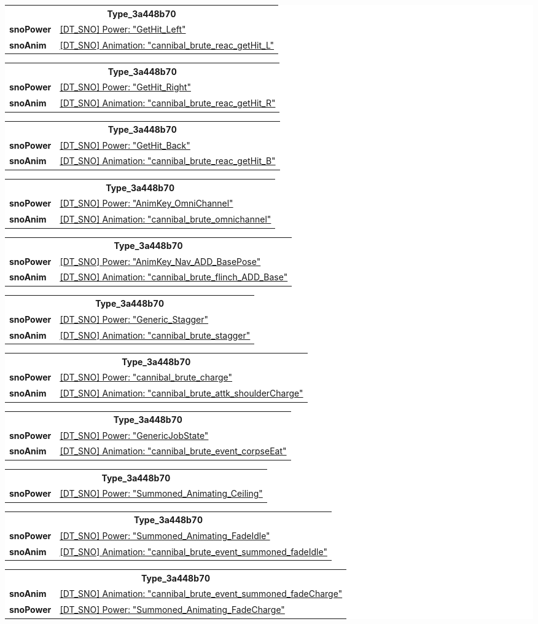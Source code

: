 
<table><tr><th colspan="100%">Type_3a448b70</th></tr><tr><td><b>snoPower</b></td><td><a href="..\Power\GetHit_Left.pow.md">[DT_SNO] Power: "GetHit_Left"</a></td></tr><tr><td><b>snoAnim</b></td><td><a href="..\Anim\cannibal_brute_reac_getHit_L.ani.md">[DT_SNO] Animation: "cannibal_brute_reac_getHit_L"</a></td></tr></table>


<table><tr><th colspan="100%">Type_3a448b70</th></tr><tr><td><b>snoPower</b></td><td><a href="..\Power\GetHit_Right.pow.md">[DT_SNO] Power: "GetHit_Right"</a></td></tr><tr><td><b>snoAnim</b></td><td><a href="..\Anim\cannibal_brute_reac_getHit_R.ani.md">[DT_SNO] Animation: "cannibal_brute_reac_getHit_R"</a></td></tr></table>


<table><tr><th colspan="100%">Type_3a448b70</th></tr><tr><td><b>snoPower</b></td><td><a href="..\Power\GetHit_Back.pow.md">[DT_SNO] Power: "GetHit_Back"</a></td></tr><tr><td><b>snoAnim</b></td><td><a href="..\Anim\cannibal_brute_reac_getHit_B.ani.md">[DT_SNO] Animation: "cannibal_brute_reac_getHit_B"</a></td></tr></table>


<table><tr><th colspan="100%">Type_3a448b70</th></tr><tr><td><b>snoPower</b></td><td><a href="..\Power\AnimKey_OmniChannel.pow.md">[DT_SNO] Power: "AnimKey_OmniChannel"</a></td></tr><tr><td><b>snoAnim</b></td><td><a href="..\Anim\cannibal_brute_omnichannel.ani.md">[DT_SNO] Animation: "cannibal_brute_omnichannel"</a></td></tr></table>


<table><tr><th colspan="100%">Type_3a448b70</th></tr><tr><td><b>snoPower</b></td><td><a href="..\Power\AnimKey_Nav_ADD_BasePose.pow.md">[DT_SNO] Power: "AnimKey_Nav_ADD_BasePose"</a></td></tr><tr><td><b>snoAnim</b></td><td><a href="..\Anim\cannibal_brute_flinch_ADD_Base.ani.md">[DT_SNO] Animation: "cannibal_brute_flinch_ADD_Base"</a></td></tr></table>


<table><tr><th colspan="100%">Type_3a448b70</th></tr><tr><td><b>snoPower</b></td><td><a href="..\Power\Generic_Stagger.pow.md">[DT_SNO] Power: "Generic_Stagger"</a></td></tr><tr><td><b>snoAnim</b></td><td><a href="..\Anim\cannibal_brute_stagger.ani.md">[DT_SNO] Animation: "cannibal_brute_stagger"</a></td></tr></table>


<table><tr><th colspan="100%">Type_3a448b70</th></tr><tr><td><b>snoPower</b></td><td><a href="..\Power\cannibal_brute_charge.pow.md">[DT_SNO] Power: "cannibal_brute_charge"</a></td></tr><tr><td><b>snoAnim</b></td><td><a href="..\Anim\cannibal_brute_attk_shoulderCharge.ani.md">[DT_SNO] Animation: "cannibal_brute_attk_shoulderCharge"</a></td></tr></table>


<table><tr><th colspan="100%">Type_3a448b70</th></tr><tr><td><b>snoPower</b></td><td><a href="..\Power\GenericJobState.pow.md">[DT_SNO] Power: "GenericJobState"</a></td></tr><tr><td><b>snoAnim</b></td><td><a href="..\Anim\cannibal_brute_event_corpseEat.ani.md">[DT_SNO] Animation: "cannibal_brute_event_corpseEat"</a></td></tr></table>


<table><tr><th colspan="100%">Type_3a448b70</th></tr><tr><td><b>snoPower</b></td><td><a href="..\Power\Summoned_Animating_Ceiling.pow.md">[DT_SNO] Power: "Summoned_Animating_Ceiling"</a></td></tr></table>


<table><tr><th colspan="100%">Type_3a448b70</th></tr><tr><td><b>snoPower</b></td><td><a href="..\Power\Summoned_Animating_FadeIdle.pow.md">[DT_SNO] Power: "Summoned_Animating_FadeIdle"</a></td></tr><tr><td><b>snoAnim</b></td><td><a href="..\Anim\cannibal_brute_event_summoned_fadeIdle.ani.md">[DT_SNO] Animation: "cannibal_brute_event_summoned_fadeIdle"</a></td></tr></table>


<table><tr><th colspan="100%">Type_3a448b70</th></tr><tr><td><b>snoAnim</b></td><td><a href="..\Anim\cannibal_brute_event_summoned_fadeCharge.ani.md">[DT_SNO] Animation: "cannibal_brute_event_summoned_fadeCharge"</a></td></tr><tr><td><b>snoPower</b></td><td><a href="..\Power\Summoned_Animating_FadeCharge.pow.md">[DT_SNO] Power: "Summoned_Animating_FadeCharge"</a></td></tr></table>
